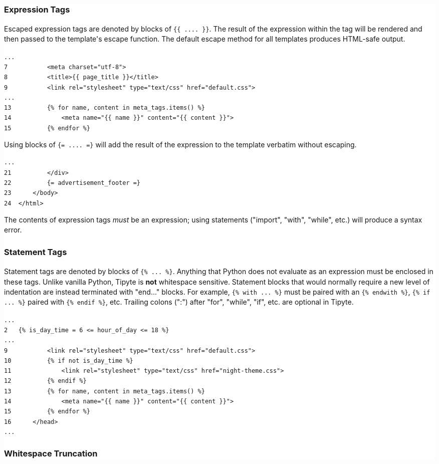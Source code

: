 ### Expression Tags ###

Escaped expression tags are denoted by blocks of `{{ .... }}`. The result of
the expression within the tag will be rendered and then passed to the
template's escape function. The default escape method for all templates
produces HTML-safe output.

    ...
    7           <meta charset="utf-8">
    8           <title>{{ page_title }}</title>
    9           <link rel="stylesheet" type="text/css" href="default.css">
    ...
    13          {% for name, content in meta_tags.items() %}
    14              <meta name="{{ name }}" content="{{ content }}">
    15          {% endfor %}


Using blocks of `{= .... =}` will add the result of the expression to the
template verbatim without escaping.

    ...
    21          </div>
    22          {= advertisement_footer =}
    23      </body>
    24  </html>

The contents of expression tags _must_ be an expression; using statements
("import", "with", "while", etc.) will produce a syntax error.

### Statement Tags ###

Statement tags are denoted by blocks of `{% ... %}`. Anything that Python does
not evaluate as an expression must be enclosed in these tags. Unlike vanilla
Python, Tipyte is **not** whitespace sensitive. Statement blocks that would
normally require a new level of indentation are instead terminated with
"end..." blocks. For example, `{% with ... %}` must be paired with an
`{% endwith %}`, `{% if ... %}` paired with `{% endif %}`, etc. Trailing colons
(":") after "for", "while", "if", etc. are optional in Tipyte.

    ...
    2   {% is_day_time = 6 <= hour_of_day <= 18 %}
    ...
    9           <link rel="stylesheet" type="text/css" href="default.css">
    10          {% if not is_day_time %}
    11              <link rel="stylesheet" type="text/css" href="night-theme.css">
    12          {% endif %}
    13          {% for name, content in meta_tags.items() %}
    14              <meta name="{{ name }}" content="{{ content }}">
    15          {% endfor %}
    16      </head>
    ...

### Whitespace Truncation ###
